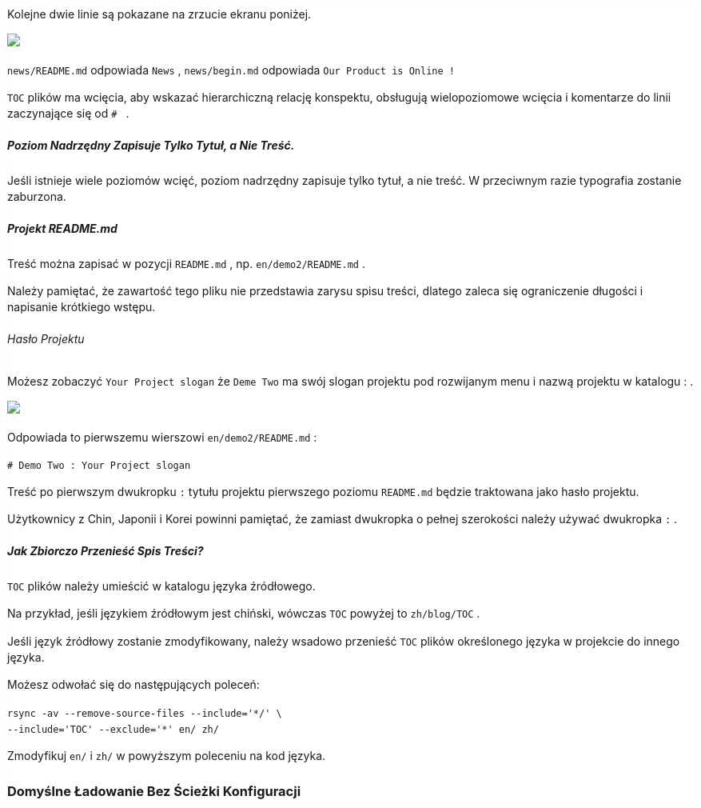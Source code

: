 Kolejne dwie linie są pokazane na zrzucie ekranu poniżej.

<img src="https://p.3ti.site/1721097381.avif" style="width:320px">

`news/README.md` odpowiada `News` ,
`news/begin.md` odpowiada `Our Product is Online !`

`TOC` plików ma wcięcia, aby wskazać hierarchiczną relację konspektu, obsługują wielopoziomowe wcięcia i komentarze do linii zaczynające się od `# ` .

##### Poziom Nadrzędny Zapisuje Tylko Tytuł, a Nie Treść.

Jeśli istnieje wiele poziomów wcięć, poziom nadrzędny zapisuje tylko tytuł, a nie treść. W przeciwnym razie typografia zostanie zaburzona.

##### Projekt README.md

Treść można zapisać w pozycji `README.md` , np. `en/demo2/README.md` .

Należy pamiętać, że zawartość tego pliku nie przedstawia zarysu spisu treści, dlatego zaleca się ograniczenie długości i napisanie krótkiego wstępu.

###### Hasło Projektu

Możesz zobaczyć `Your Project slogan` że `Deme Two` ma swój slogan projektu pod rozwijanym menu i nazwą projektu w katalogu : .

![](https://p.3ti.site/1721276842.avif)

Odpowiada to pierwszemu wierszowi `en/demo2/README.md` :

```
# Demo Two : Your Project slogan
```

Treść po pierwszym dwukropku `:` tytułu projektu pierwszego poziomu `README.md` będzie traktowana jako hasło projektu.

Użytkownicy z Chin, Japonii i Korei powinni pamiętać, że zamiast dwukropka o pełnej szerokości należy używać dwukropka `:` .

##### Jak Zbiorczo Przenieść Spis Treści?

`TOC` plików należy umieścić w katalogu języka źródłowego.

Na przykład, jeśli językiem źródłowym jest chiński, wówczas `TOC` powyżej to `zh/blog/TOC` .

Jeśli język źródłowy zostanie zmodyfikowany, należy wsadowo przenieść `TOC` plików określonego języka w projekcie do innego języka.

Możesz odwołać się do następujących poleceń:

```
rsync -av --remove-source-files --include='*/' \
--include='TOC' --exclude='*' en/ zh/
```

Zmodyfikuj `en/` i `zh/` w powyższym poleceniu na kod języka.

### Domyślne Ładowanie Bez Ścieżki Konfiguracji
